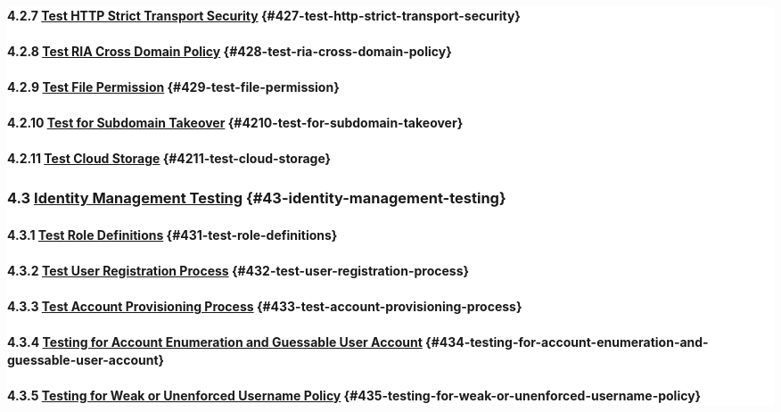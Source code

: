 #### 4.2.7 [Test HTTP Strict Transport Security](4-Web_Application_Security_Testing/02-Configuration_and_Deployment_Management_Testing/07-Test_HTTP_Strict_Transport_Security-2.html) {#427-test-http-strict-transport-security}

#### 4.2.8 [Test RIA Cross Domain Policy](4-Web_Application_Security_Testing/02-Configuration_and_Deployment_Management_Testing/08-Test_RIA_Cross_Domain_Policy.html) {#428-test-ria-cross-domain-policy}

#### 4.2.9 [Test File Permission](4-Web_Application_Security_Testing/02-Configuration_and_Deployment_Management_Testing/09-Test_File_Permission.html) {#429-test-file-permission}

#### 4.2.10 [Test for Subdomain Takeover](4-Web_Application_Security_Testing/02-Configuration_and_Deployment_Management_Testing/10-Test_for_Subdomain_Takeover.html) {#4210-test-for-subdomain-takeover}

#### 4.2.11 [Test Cloud Storage](4-Web_Application_Security_Testing/02-Configuration_and_Deployment_Management_Testing/11-Test_Cloud_Storage.html) {#4211-test-cloud-storage}

### 4.3 [Identity Management Testing](4-Web_Application_Security_Testing/03-Identity_Management_Testing/README.html) {#43-identity-management-testing}

#### 4.3.1 [Test Role Definitions](4-Web_Application_Security_Testing/03-Identity_Management_Testing/01-Test_Role_Definitions.html) {#431-test-role-definitions}

#### 4.3.2 [Test User Registration Process](4-Web_Application_Security_Testing/03-Identity_Management_Testing/02-Test_User_Registration_Process.html) {#432-test-user-registration-process}

#### 4.3.3 [Test Account Provisioning Process](4-Web_Application_Security_Testing/03-Identity_Management_Testing/03-Test_Account_Provisioning_Process.html) {#433-test-account-provisioning-process}

#### 4.3.4 [Testing for Account Enumeration and Guessable User Account](4-Web_Application_Security_Testing/03-Identity_Management_Testing/04-Testing_for_Account_Enumeration_and_Guessable_User_Account.8c9.delay) {#434-testing-for-account-enumeration-and-guessable-user-account}

#### 4.3.5 [Testing for Weak or Unenforced Username Policy](4-Web_Application_Security_Testing/03-Identity_Management_Testing/05-Testing_for_Weak_or_Unenforced_Username_Policy.html) {#435-testing-for-weak-or-unenforced-username-policy}
